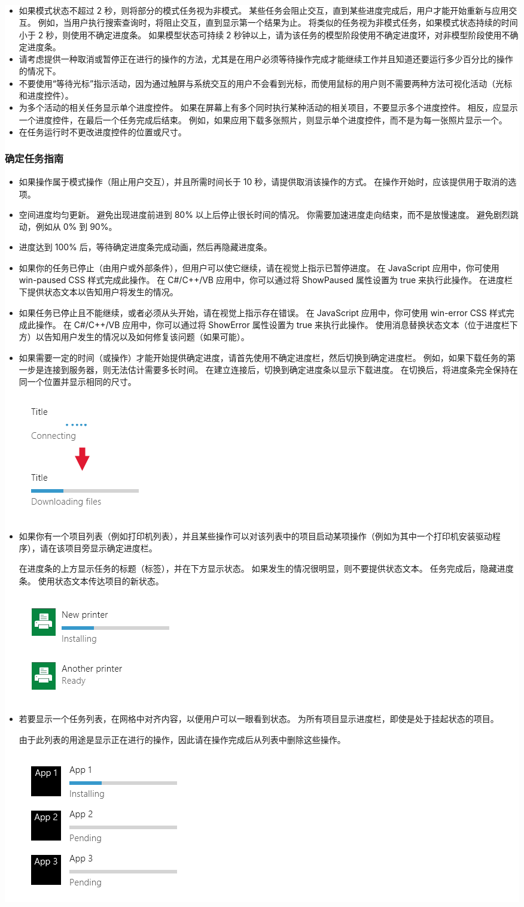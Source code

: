 -   如果模式状态不超过 2 秒，则将部分的模式任务视为非模式。 某些任务会阻止交互，直到某些进度完成后，用户才能开始重新与应用交互。 例如，当用户执行搜索查询时，将阻止交互，直到显示第一个结果为止。 将类似的任务视为非模式任务，如果模式状态持续的时间小于 2 秒，则使用不确定进度条。 如果模型状态可持续 2 秒钟以上，请为该任务的模型阶段使用不确定进度环，对非模型阶段使用不确定进度条。
-   请考虑提供一种取消或暂停正在进行的操作的方法，尤其是在用户必须等待操作完成才能继续工作并且知道还要运行多少百分比的操作的情况下。
-   不要使用“等待光标”指示活动，因为通过触屏与系统交互的用户不会看到光标，而使用鼠标的用户则不需要两种方法可视化活动（光标和进度控件）。
-   为多个活动的相关任务显示单个进度控件。 如果在屏幕上有多个同时执行某种活动的相关项目，不要显示多个进度控件。 相反，应显示一个进度控件，在最后一个任务完成后结束。 例如，如果应用下载多张照片，则显示单个进度控件，而不是为每一张照片显示一个。
-   在任务运行时不更改进度控件的位置或尺寸。

### 确定任务指南

-   如果操作属于模式操作（阻止用户交互），并且所需时间长于 10 秒，请提供取消该操作的方式。 在操作开始时，应该提供用于取消的选项。
-   空间进度均匀更新。 避免出现进度前进到 80% 以上后停止很长时间的情况。 你需要加速进度走向结束，而不是放慢速度。 避免剧烈跳动，例如从 0% 到 90%。
-   进度达到 100% 后，等待确定进度条完成动画，然后再隐藏进度条。
-   如果你的任务已停止（由用户或外部条件），但用户可以使它继续，请在视觉上指示已暂停进度。 在 JavaScript 应用中，你可使用 win-paused CSS 样式完成此操作。 在 C\#/C++/VB 应用中，你可以通过将 ShowPaused 属性设置为 true 来执行此操作。 在进度栏下提供状态文本以告知用户将发生的情况。
-   如果任务已停止且不能继续，或者必须从头开始，请在视觉上指示存在错误。 在 JavaScript 应用中，你可使用 win-error CSS 样式完成此操作。 在 C\#/C++/VB 应用中，你可以通过将 ShowError 属性设置为 true 来执行此操作。 使用消息替换状态文本（位于进度栏下方）以告知用户发生的情况以及如何修复该问题（如果可能）。
-   如果需要一定的时间（或操作）才能开始提供确定进度，请首先使用不确定进度栏，然后切换到确定进度栏。 例如，如果下载任务的第一步是连接到服务器，则无法估计需要多长时间。 在建立连接后，切换到确定进度条以显示下载进度。 在切换后，将进度条完全保持在同一个位置并显示相同的尺寸。

    ![将不确定进度条更改为确定进度条](images/progress_changing.png)

-   如果你有一个项目列表（例如打印机列表），并且某些操作可以对该列表中的项目启动某项操作（例如为其中一个打印机安装驱动程序），请在该项目旁显示确定进度栏。

    在进度条的上方显示任务的标题（标签），并在下方显示状态。 如果发生的情况很明显，则不要提供状态文本。 任务完成后，隐藏进度条。 使用状态文本传达项目的新状态。

    ![显示嵌入式进度和状态](images/progress_multiplebars.png)

-   若要显示一个任务列表，在网格中对齐内容，以便用户可以一眼看到状态。 为所有项目显示进度栏，即使是处于挂起状态的项目。

    由于此列表的用途是显示正在进行的操作，因此请在操作完成后从列表中删除这些操作。

    ![显示多个进度条](images/progress_bar_multiple.png)
